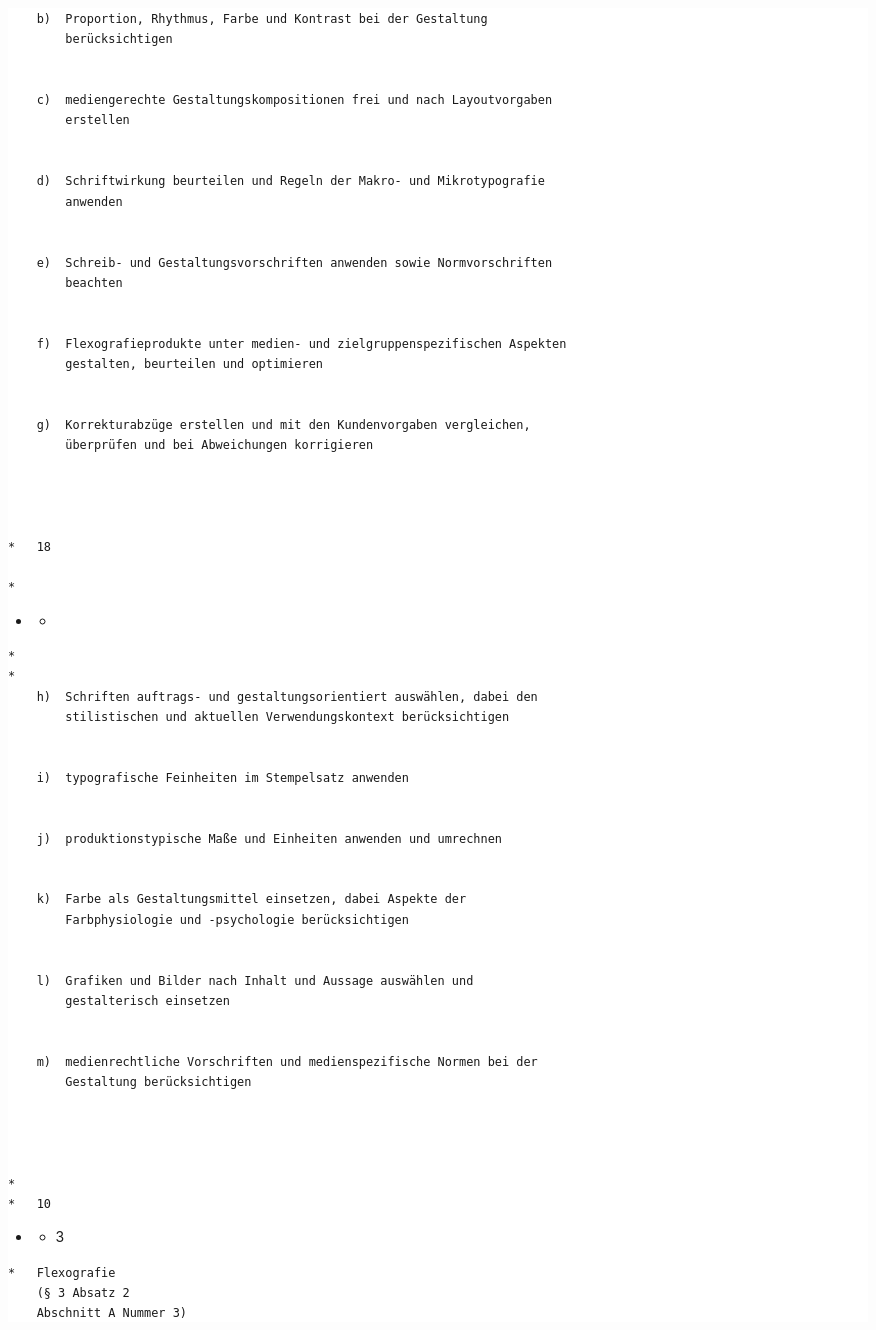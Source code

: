
        b)  Proportion, Rhythmus, Farbe und Kontrast bei der Gestaltung
            berücksichtigen


        c)  mediengerechte Gestaltungskompositionen frei und nach Layoutvorgaben
            erstellen


        d)  Schriftwirkung beurteilen und Regeln der Makro- und Mikrotypografie
            anwenden


        e)  Schreib- und Gestaltungsvorschriften anwenden sowie Normvorschriften
            beachten


        f)  Flexografieprodukte unter medien- und zielgruppenspezifischen Aspekten
            gestalten, beurteilen und optimieren


        g)  Korrekturabzüge erstellen und mit den Kundenvorgaben vergleichen,
            überprüfen und bei Abweichungen korrigieren




    *   18

    *

*    *
    *
    *
        h)  Schriften auftrags- und gestaltungsorientiert auswählen, dabei den
            stilistischen und aktuellen Verwendungskontext berücksichtigen


        i)  typografische Feinheiten im Stempelsatz anwenden


        j)  produktionstypische Maße und Einheiten anwenden und umrechnen


        k)  Farbe als Gestaltungsmittel einsetzen, dabei Aspekte der
            Farbphysiologie und -psychologie berücksichtigen


        l)  Grafiken und Bilder nach Inhalt und Aussage auswählen und
            gestalterisch einsetzen


        m)  medienrechtliche Vorschriften und medienspezifische Normen bei der
            Gestaltung berücksichtigen




    *
    *   10


*    *   3

    *   Flexografie
        (§ 3 Absatz 2
        Abschnitt A Nummer 3)
